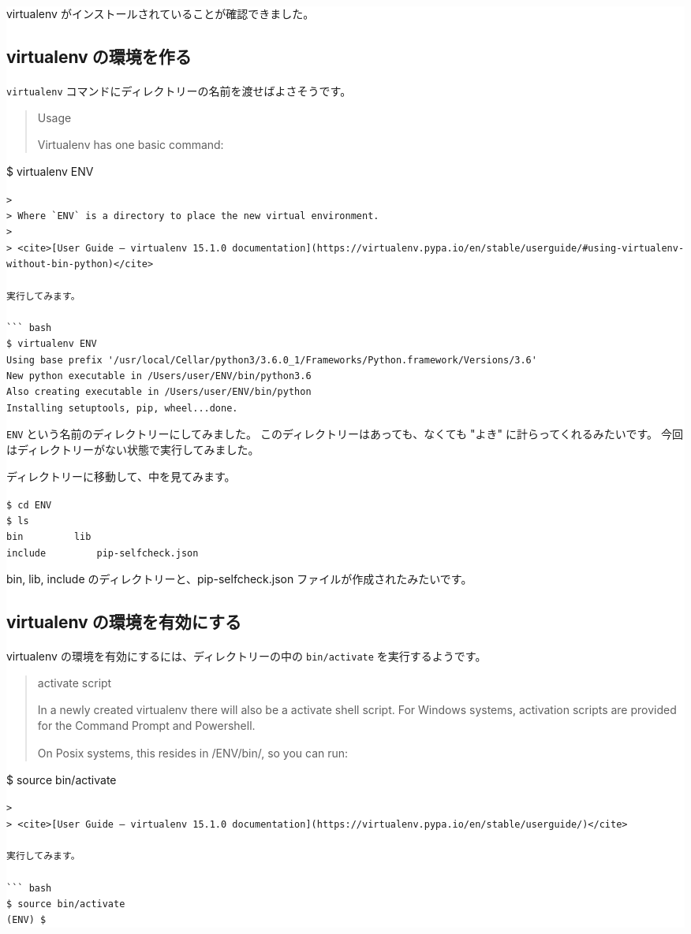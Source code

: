 virtualenv がインストールされていることが確認できました。

## virtualenv の環境を作る

`virtualenv` コマンドにディレクトリーの名前を渡せばよさそうです。

> Usage
>
> Virtualenv has one basic command:
>
> ``` bash
$ virtualenv ENV
```
>
> Where `ENV` is a directory to place the new virtual environment.
>
> <cite>[User Guide — virtualenv 15.1.0 documentation](https://virtualenv.pypa.io/en/stable/userguide/#using-virtualenv-without-bin-python)</cite>

実行してみます。

``` bash
$ virtualenv ENV
Using base prefix '/usr/local/Cellar/python3/3.6.0_1/Frameworks/Python.framework/Versions/3.6'
New python executable in /Users/user/ENV/bin/python3.6
Also creating executable in /Users/user/ENV/bin/python
Installing setuptools, pip, wheel...done.
```

`ENV` という名前のディレクトリーにしてみました。
このディレクトリーはあっても、なくても "よき" に計らってくれるみたいです。
今回はディレクトリーがない状態で実行してみました。

ディレクトリーに移動して、中を見てみます。

``` bash
$ cd ENV
$ ls
bin			lib
include			pip-selfcheck.json
```

bin, lib, include のディレクトリーと、pip-selfcheck.json ファイルが作成されたみたいです。

## virtualenv の環境を有効にする

virtualenv の環境を有効にするには、ディレクトリーの中の `bin/activate` を実行するようです。

> activate script
>
> In a newly created virtualenv there will also be a activate shell script. For Windows systems, activation scripts are provided for the Command Prompt and Powershell.
>
> On Posix systems, this resides in /ENV/bin/, so you can run:
>
> ``` bash
$ source bin/activate
```
>
> <cite>[User Guide — virtualenv 15.1.0 documentation](https://virtualenv.pypa.io/en/stable/userguide/)</cite>

実行してみます。

``` bash
$ source bin/activate
(ENV) $
```